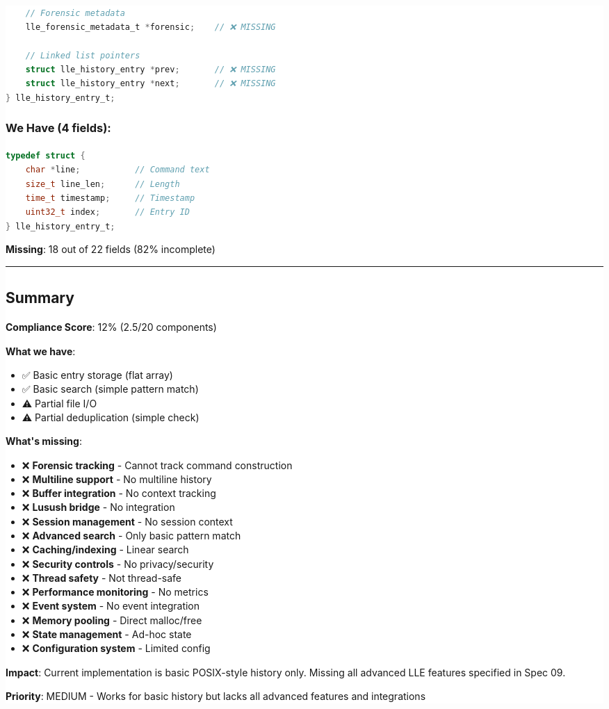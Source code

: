 ```c
    // Forensic metadata
    lle_forensic_metadata_t *forensic;    // ❌ MISSING
    
    // Linked list pointers
    struct lle_history_entry *prev;       // ❌ MISSING
    struct lle_history_entry *next;       // ❌ MISSING
} lle_history_entry_t;
```

### We Have (4 fields):
```c
typedef struct {
    char *line;           // Command text
    size_t line_len;      // Length
    time_t timestamp;     // Timestamp
    uint32_t index;       // Entry ID
} lle_history_entry_t;
```

**Missing**: 18 out of 22 fields (82% incomplete)

---

## Summary

**Compliance Score**: 12% (2.5/20 components)

**What we have**:
- ✅ Basic entry storage (flat array)
- ✅ Basic search (simple pattern match)
- ⚠️ Partial file I/O
- ⚠️ Partial deduplication (simple check)

**What's missing**:
- ❌ **Forensic tracking** - Cannot track command construction
- ❌ **Multiline support** - No multiline history
- ❌ **Buffer integration** - No context tracking
- ❌ **Lusush bridge** - No integration
- ❌ **Session management** - No session context
- ❌ **Advanced search** - Only basic pattern match
- ❌ **Caching/indexing** - Linear search
- ❌ **Security controls** - No privacy/security
- ❌ **Thread safety** - Not thread-safe
- ❌ **Performance monitoring** - No metrics
- ❌ **Event system** - No event integration
- ❌ **Memory pooling** - Direct malloc/free
- ❌ **State management** - Ad-hoc state
- ❌ **Configuration system** - Limited config

**Impact**: Current implementation is basic POSIX-style history only. Missing all advanced LLE features specified in Spec 09.

**Priority**: MEDIUM - Works for basic history but lacks all advanced features and integrations
